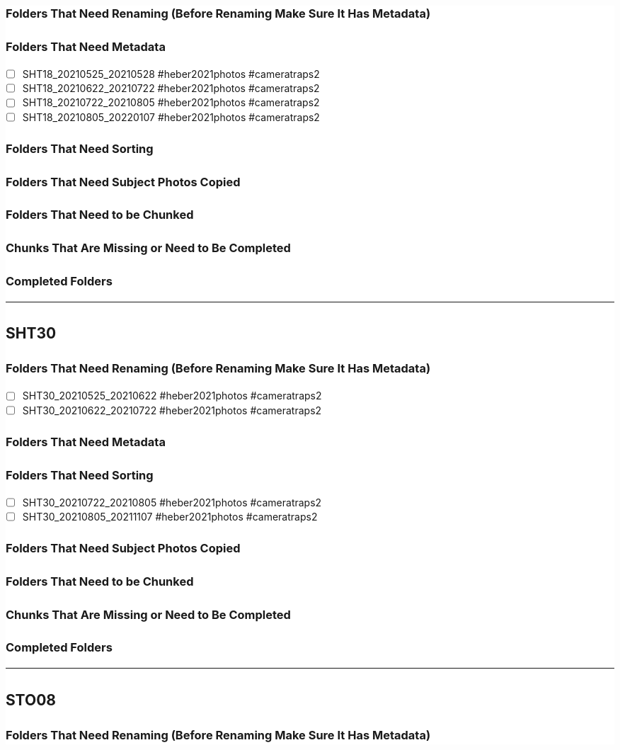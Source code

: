 ### Folders That Need Renaming (Before Renaming Make Sure It Has Metadata)

### Folders That Need Metadata 
- [ ] SHT18_20210525_20210528 #heber2021photos #cameratraps2
- [ ] SHT18_20210622_20210722 #heber2021photos #cameratraps2
- [ ] SHT18_20210722_20210805 #heber2021photos #cameratraps2
- [ ] SHT18_20210805_20220107 #heber2021photos #cameratraps2

### Folders That Need Sorting

### Folders That Need Subject Photos Copied

### Folders That Need to be Chunked

### Chunks That Are Missing or Need to Be Completed

### Completed Folders

***

## SHT30

### Folders That Need Renaming (Before Renaming Make Sure It Has Metadata)
- [ ] SHT30_20210525_20210622 #heber2021photos #cameratraps2
- [ ] SHT30_20210622_20210722 #heber2021photos #cameratraps2

### Folders That Need Metadata 

### Folders That Need Sorting
- [ ] SHT30_20210722_20210805 #heber2021photos #cameratraps2
- [ ] SHT30_20210805_20211107 #heber2021photos #cameratraps2

### Folders That Need Subject Photos Copied

### Folders That Need to be Chunked

### Chunks That Are Missing or Need to Be Completed

### Completed Folders

***

## STO08

### Folders That Need Renaming (Before Renaming Make Sure It Has Metadata)
